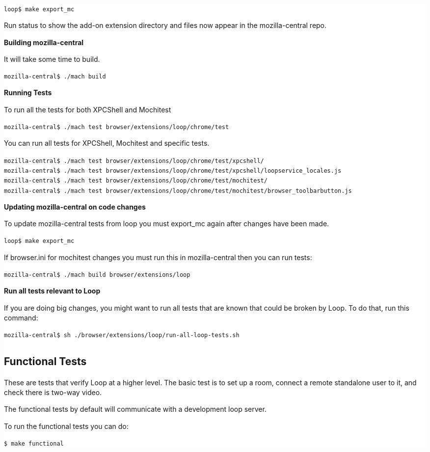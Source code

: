 ```shell
loop$ make export_mc
```

Run status to show the add-on extension directory and files now appear in the mozilla-central repo.

**Building mozilla-central**

It will take some time to build.
```shell
mozilla-central$ ./mach build
``` 

**Running Tests**

To run all the tests for both XPCShell and Mochitest 
```shell
mozilla-central$ ./mach test browser/extensions/loop/chrome/test
```
You can run all tests for XPCShell, Mochitest and specific tests.
```shell
mozilla-central$ ./mach test browser/extensions/loop/chrome/test/xpcshell/
mozilla-central$ ./mach test browser/extensions/loop/chrome/test/xpcshell/loopservice_locales.js
mozilla-central$ ./mach test browser/extensions/loop/chrome/test/mochitest/
mozilla-central$ ./mach test browser/extensions/loop/chrome/test/mochitest/browser_toolbarbutton.js
```

**Updating mozilla-central on code changes**

To update mozilla-central tests from loop you must export_mc again after changes have been made.
```shell
loop$ make export_mc
```
If browser.ini for mochitest changes you must run this in mozilla-central then you can run tests:
```shell
mozilla-central$ ./mach build browser/extensions/loop
```

**Run all tests relevant to Loop**

If you are doing big changes, you might want to run all tests that are known 
that could be broken by Loop. To do that, run this command:

```shell
mozilla-central$ sh ./browser/extensions/loop/run-all-loop-tests.sh 
```

Functional Tests
----------------

These are tests that verify Loop at a higher level. The basic test is to set up
a room, connect a remote standalone user to it, and check there is two-way video.

The functional tests by default will communicate with a development loop server.

To run the functional tests you can do:

```shell
$ make functional
```
